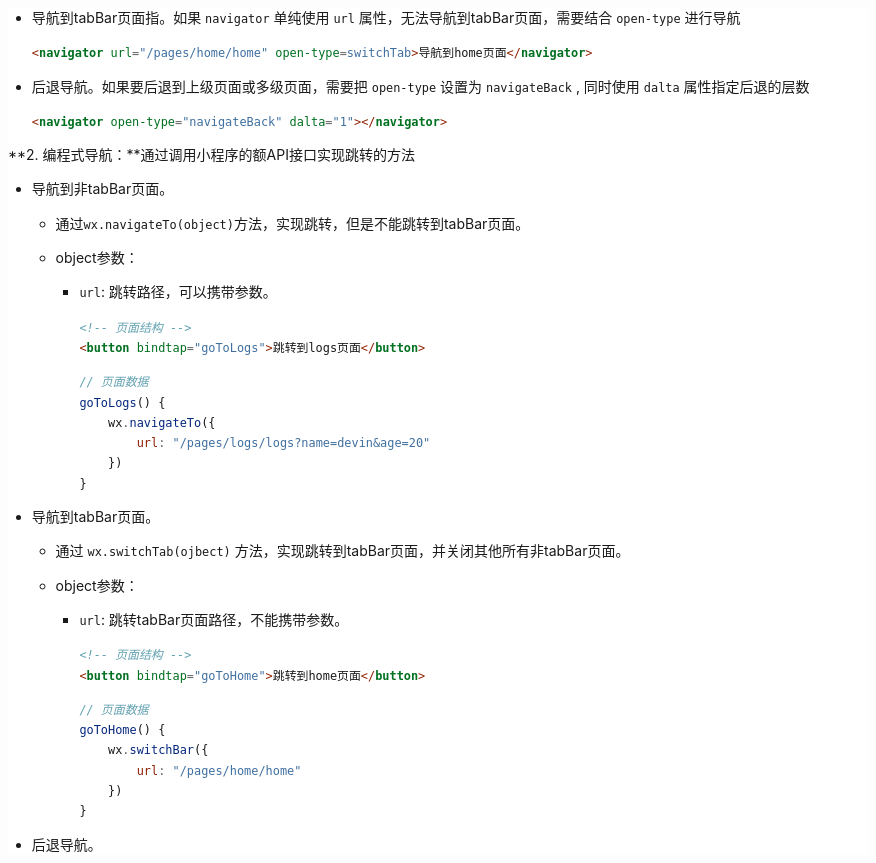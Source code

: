 + 导航到tabBar页面指。如果 `navigator` 单纯使用 `url` 属性，无法导航到tabBar页面，需要结合 `open-type` 进行导航

  ```html
  <navigator url="/pages/home/home" open-type=switchTab>导航到home页面</navigator>
  ```

+ 后退导航。如果要后退到上级页面或多级页面，需要把 `open-type` 设置为 `navigateBack` , 同时使用 `dalta` 属性指定后退的层数

  ```html
  <navigator open-type="navigateBack" dalta="1"></navigator>
  ```

**2. 编程式导航：**通过调用小程序的额API接口实现跳转的方法

+ 导航到非tabBar页面。

  + 通过`wx.navigateTo(object)`方法，实现跳转，但是不能跳转到tabBar页面。

  + object参数：

    + `url`: 跳转路径，可以携带参数。

      ```html
      <!-- 页面结构 -->
      <button bindtap="goToLogs">跳转到logs页面</button>
      ```

      ```javascript
      // 页面数据
      goToLogs() {
          wx.navigateTo({
              url: "/pages/logs/logs?name=devin&age=20"
          })
      }
      ```

+ 导航到tabBar页面。

  + 通过 `wx.switchTab(ojbect)` 方法，实现跳转到tabBar页面，并关闭其他所有非tabBar页面。

  + object参数：

    + `url`: 跳转tabBar页面路径，不能携带参数。

      ```html
      <!-- 页面结构 -->
      <button bindtap="goToHome">跳转到home页面</button>
      ```

      ```javascript
      // 页面数据
      goToHome() {
          wx.switchBar({
              url: "/pages/home/home"
          })
      }
      ```

+ 后退导航。
